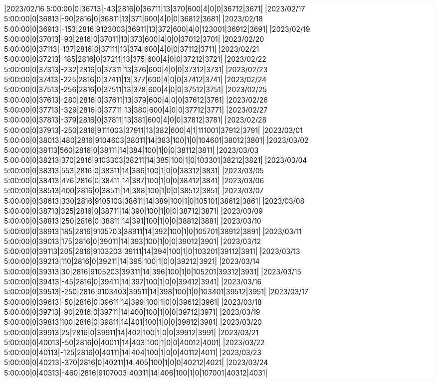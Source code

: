 |2023/02/16 5:00:00|0|36713|-43|2816|0|36711|13|370|600|4|0|0|36712|3671|
|2023/02/17 5:00:00|0|36813|-90|2816|0|36811|13|371|600|4|0|0|36812|3681|
|2023/02/18 5:00:00|0|36913|-153|2816|9123003|36911|13|372|600|4|0|123001|36912|3691|
|2023/02/19 5:00:00|0|37013|-93|2816|0|37011|13|373|600|4|0|0|37012|3701|
|2023/02/20 5:00:00|0|37113|-137|2816|0|37111|13|374|600|4|0|0|37112|3711|
|2023/02/21 5:00:00|0|37213|-185|2816|0|37211|13|375|600|4|0|0|37212|3721|
|2023/02/22 5:00:00|0|37313|-232|2816|0|37311|13|376|600|4|0|0|37312|3731|
|2023/02/23 5:00:00|0|37413|-225|2816|0|37411|13|377|600|4|0|0|37412|3741|
|2023/02/24 5:00:00|0|37513|-256|2816|0|37511|13|378|600|4|0|0|37512|3751|
|2023/02/25 5:00:00|0|37613|-280|2816|0|37611|13|379|600|4|0|0|37612|3761|
|2023/02/26 5:00:00|0|37713|-329|2816|0|37711|13|380|600|4|0|0|37712|3771|
|2023/02/27 5:00:00|0|37813|-379|2816|0|37811|13|381|600|4|0|0|37812|3781|
|2023/02/28 5:00:00|0|37913|-250|2816|9111003|37911|13|382|600|4|1|111001|37912|3791|
|2023/03/01 5:00:00|0|38013|480|2816|9104603|38011|14|383|100|1|0|104601|38012|3801|
|2023/03/02 5:00:00|0|38113|560|2816|0|38111|14|384|100|1|0|0|38112|3811|
|2023/03/03 5:00:00|0|38213|370|2816|9103303|38211|14|385|100|1|0|103301|38212|3821|
|2023/03/04 5:00:00|0|38313|553|2816|0|38311|14|386|100|1|0|0|38312|3831|
|2023/03/05 5:00:00|0|38413|476|2816|0|38411|14|387|100|1|0|0|38412|3841|
|2023/03/06 5:00:00|0|38513|400|2816|0|38511|14|388|100|1|0|0|38512|3851|
|2023/03/07 5:00:00|0|38613|330|2816|9105103|38611|14|389|100|1|0|105101|38612|3861|
|2023/03/08 5:00:00|0|38713|325|2816|0|38711|14|390|100|1|0|0|38712|3871|
|2023/03/09 5:00:00|0|38813|250|2816|0|38811|14|391|100|1|0|0|38812|3881|
|2023/03/10 5:00:00|0|38913|185|2816|9105703|38911|14|392|100|1|0|105701|38912|3891|
|2023/03/11 5:00:00|0|39013|175|2816|0|39011|14|393|100|1|0|0|39012|3901|
|2023/03/12 5:00:00|0|39113|205|2816|9103203|39111|14|394|100|1|0|103201|39112|3911|
|2023/03/13 5:00:00|0|39213|110|2816|0|39211|14|395|100|1|0|0|39212|3921|
|2023/03/14 5:00:00|0|39313|30|2816|9105203|39311|14|396|100|1|0|105201|39312|3931|
|2023/03/15 5:00:00|0|39413|-45|2816|0|39411|14|397|100|1|0|0|39412|3941|
|2023/03/16 5:00:00|0|39513|-250|2816|9103403|39511|14|398|100|1|0|103401|39512|3951|
|2023/03/17 5:00:00|0|39613|-50|2816|0|39611|14|399|100|1|0|0|39612|3961|
|2023/03/18 5:00:00|0|39713|-90|2816|0|39711|14|400|100|1|0|0|39712|3971|
|2023/03/19 5:00:00|0|39813|100|2816|0|39811|14|401|100|1|0|0|39812|3981|
|2023/03/20 5:00:00|0|39913|25|2816|0|39911|14|402|100|1|0|0|39912|3991|
|2023/03/21 5:00:00|0|40013|-50|2816|0|40011|14|403|100|1|0|0|40012|4001|
|2023/03/22 5:00:00|0|40113|-125|2816|0|40111|14|404|100|1|0|0|40112|4011|
|2023/03/23 5:00:00|0|40213|-370|2816|0|40211|14|405|100|1|0|0|40212|4021|
|2023/03/24 5:00:00|0|40313|-460|2816|9107003|40311|14|406|100|1|0|107001|40312|4031|